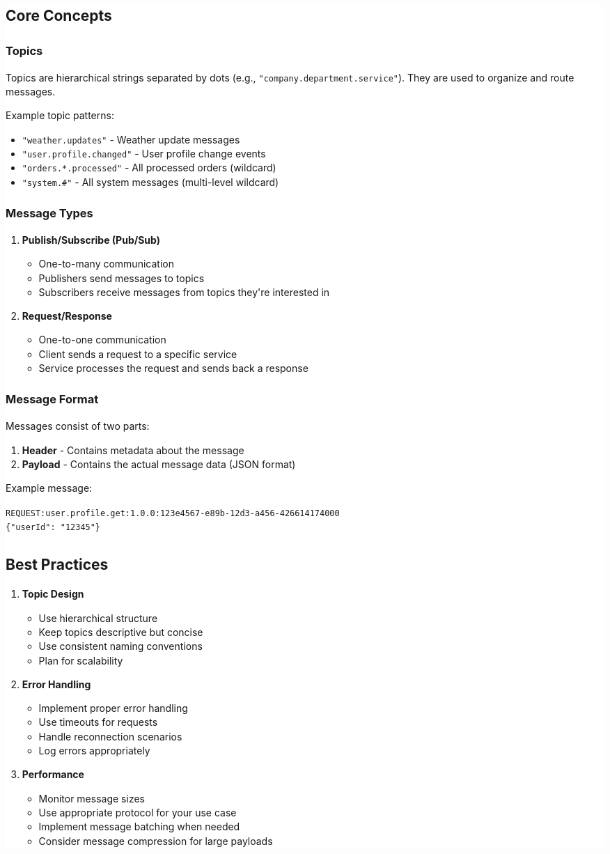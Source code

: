 ## Core Concepts

### Topics

Topics are hierarchical strings separated by dots (e.g., `"company.department.service"`). They are used to organize and route messages.

Example topic patterns:
- `"weather.updates"` - Weather update messages
- `"user.profile.changed"` - User profile change events
- `"orders.*.processed"` - All processed orders (wildcard)
- `"system.#"` - All system messages (multi-level wildcard)

### Message Types

1. **Publish/Subscribe (Pub/Sub)**
   - One-to-many communication
   - Publishers send messages to topics
   - Subscribers receive messages from topics they're interested in

2. **Request/Response**
   - One-to-one communication
   - Client sends a request to a specific service
   - Service processes the request and sends back a response

### Message Format

Messages consist of two parts:
1. **Header** - Contains metadata about the message
2. **Payload** - Contains the actual message data (JSON format)

Example message:
```
REQUEST:user.profile.get:1.0.0:123e4567-e89b-12d3-a456-426614174000
{"userId": "12345"}
```

## Best Practices

1. **Topic Design**
   - Use hierarchical structure
   - Keep topics descriptive but concise
   - Use consistent naming conventions
   - Plan for scalability

2. **Error Handling**
   - Implement proper error handling
   - Use timeouts for requests
   - Handle reconnection scenarios
   - Log errors appropriately

3. **Performance**
   - Monitor message sizes
   - Use appropriate protocol for your use case
   - Implement message batching when needed
   - Consider message compression for large payloads
